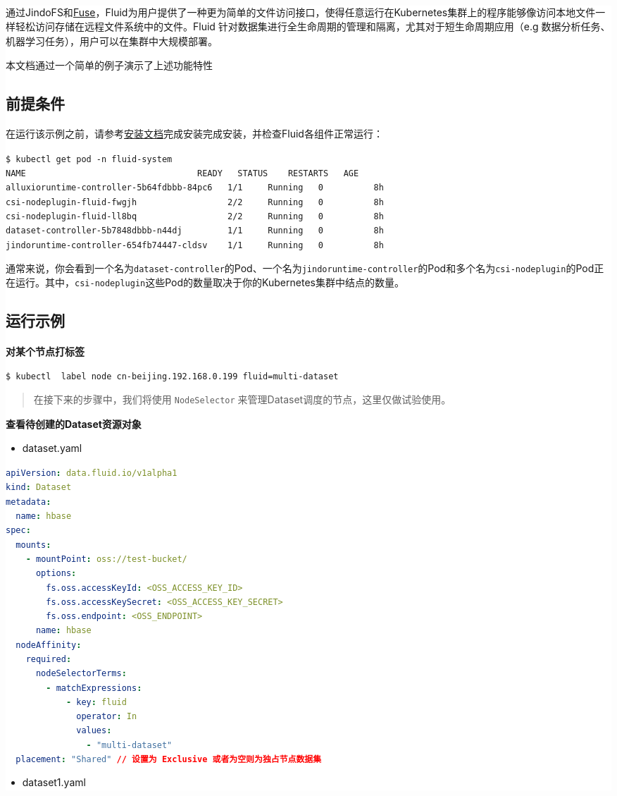 通过JindoFS和[Fuse](https://github.com/libfuse/libfuse)，Fluid为用户提供了一种更为简单的文件访问接口，使得任意运行在Kubernetes集群上的程序能够像访问本地文件一样轻松访问存储在远程文件系统中的文件。Fluid 针对数据集进行全生命周期的管理和隔离，尤其对于短生命周期应用（e.g 数据分析任务、机器学习任务），用户可以在集群中大规模部署。


本文档通过一个简单的例子演示了上述功能特性
## 前提条件


在运行该示例之前，请参考[安装文档](./jindo_fluid_install.md)完成安装完成安装，并检查Fluid各组件正常运行：


```shell
$ kubectl get pod -n fluid-system
NAME                                  READY   STATUS    RESTARTS   AGE
alluxioruntime-controller-5b64fdbbb-84pc6   1/1     Running   0          8h
csi-nodeplugin-fluid-fwgjh                  2/2     Running   0          8h
csi-nodeplugin-fluid-ll8bq                  2/2     Running   0          8h
dataset-controller-5b7848dbbb-n44dj         1/1     Running   0          8h
jindoruntime-controller-654fb74447-cldsv    1/1     Running   0          8h
```


通常来说，你会看到一个名为`dataset-controller`的Pod、一个名为`jindoruntime-controller`的Pod和多个名为`csi-nodeplugin`的Pod正在运行。其中，`csi-nodeplugin`这些Pod的数量取决于你的Kubernetes集群中结点的数量。


## 运行示例


**对某个节点打标签**


```shell
$ kubectl  label node cn-beijing.192.168.0.199 fluid=multi-dataset
```


> 在接下来的步骤中，我们将使用 `NodeSelector` 来管理Dataset调度的节点，这里仅做试验使用。



**查看待创建的Dataset资源对象**

- dataset.yaml
```yaml
apiVersion: data.fluid.io/v1alpha1
kind: Dataset
metadata:
  name: hbase
spec:
  mounts:
    - mountPoint: oss://test-bucket/
      options:
        fs.oss.accessKeyId: <OSS_ACCESS_KEY_ID>
        fs.oss.accessKeySecret: <OSS_ACCESS_KEY_SECRET>
        fs.oss.endpoint: <OSS_ENDPOINT> 
      name: hbase
  nodeAffinity:
    required:
      nodeSelectorTerms:
        - matchExpressions:
            - key: fluid
              operator: In
              values:
                - "multi-dataset"
  placement: "Shared" // 设置为 Exclusive 或者为空则为独占节点数据集

```
- dataset1.yaml
  